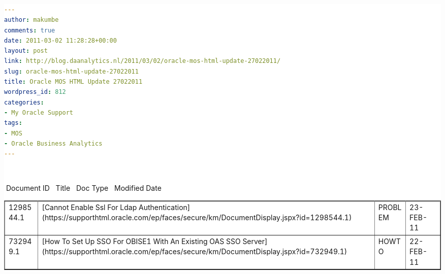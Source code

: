 ```yaml
---
author: makumbe
comments: true
date: 2011-03-02 11:28:28+00:00
layout: post
link: http://blog.daanalytics.nl/2011/03/02/oracle-mos-html-update-27022011/
slug: oracle-mos-html-update-27022011
title: Oracle MOS HTML Update 27022011
wordpress_id: 812
categories:
- My Oracle Support
tags:
- MOS
- Oracle Business Analytics
---
```


 
<table cellpadding="2" cellspacing="3" align="center" border="1" width="100%" >
<tbody >
<tr >
 Document ID 
 Title 
 Doc Type 
 Modified Date 
</tr>
<tr >

<td >1298544.1
</td>

<td >[Cannot Enable Ssl For Ldap Authentication](https://supporthtml.oracle.com/ep/faces/secure/km/DocumentDisplay.jspx?id=1298544.1)
</td>

<td >PROBLEM
</td>

<td >23-FEB-11
</td>
</tr>
<tr >

<td >732949.1
</td>

<td >[How To Set Up SSO For OBISE1 With An Existing OAS SSO Server](https://supporthtml.oracle.com/ep/faces/secure/km/DocumentDisplay.jspx?id=732949.1)
</td>

<td >HOWTO
</td>

<td >22-FEB-11
</td>
</tr>
<tr >
